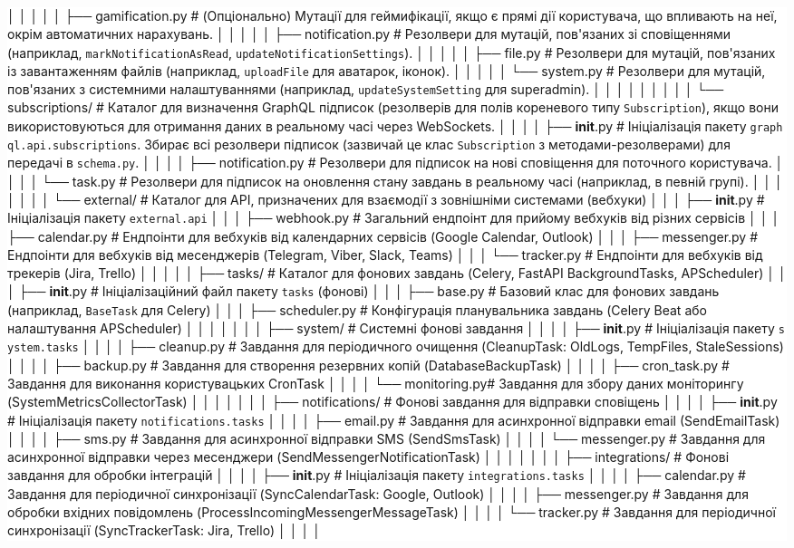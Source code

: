 │   │       │   │   │   ├── gamification.py # (Опціонально) Мутації для геймифікації, якщо є прямі дії користувача, що впливають на неї, окрім автоматичних нарахувань.
│   │       │   │   │   ├── notification.py # Резолвери для мутацій, пов'язаних зі сповіщеннями (наприклад, `markNotificationAsRead`, `updateNotificationSettings`).
│   │       │   │   │   ├── file.py         # Резолвери для мутацій, пов'язаних із завантаженням файлів (наприклад, `uploadFile` для аватарок, іконок).
│   │       │   │   │   └── system.py       # Резолвери для мутацій, пов'язаних з системними налаштуваннями (наприклад, `updateSystemSetting` для superadmin).
│   │       │   │   │
│   │       │   │   └── subscriptions/ # Каталог для визначення GraphQL підписок (резолверів для полів кореневого типу `Subscription`), якщо вони використовуються для отримання даних в реальному часі через WebSockets.
│   │       │   │       ├── __init__.py     # Ініціалізація пакету `graphql.api.subscriptions`. Збирає всі резолвери підписок (зазвичай це клас `Subscription` з методами-резолверами) для передачі в `schema.py`.
│   │       │   │       ├── notification.py # Резолвери для підписок на нові сповіщення для поточного користувача.
│   │       │   │       └── task.py         # Резолвери для підписок на оновлення стану завдань в реальному часі (наприклад, в певній групі).
│   │       │   │
│   │       │   └── external/        # Каталог для API, призначених для взаємодії з зовнішніми системами (вебхуки)
│   │       │       ├── __init__.py    # Ініціалізація пакету `external.api`
│   │       │       ├── webhook.py     # Загальний ендпоінт для прийому вебхуків від різних сервісів
│   │       │       ├── calendar.py    # Ендпоінти для вебхуків від календарних сервісів (Google Calendar, Outlook)
│   │       │       ├── messenger.py   # Ендпоінти для вебхуків від месенджерів (Telegram, Viber, Slack, Teams)
│   │       │       └── tracker.py     # Ендпоінти для вебхуків від трекерів (Jira, Trello)
│   │       │
│   │       ├── tasks/               # Каталог для фонових завдань (Celery, FastAPI BackgroundTasks, APScheduler)
│   │       │   ├── __init__.py      # Ініціалізаційний файл пакету `tasks` (фонові)
│   │       │   ├── base.py          # Базовий клас для фонових завдань (наприклад, `BaseTask` для Celery)
│   │       │   ├── scheduler.py     # Конфігурація планувальника завдань (Celery Beat або налаштування APScheduler)
│   │       │   │
│   │       │   ├── system/          # Системні фонові завдання
│   │       │   │   ├── __init__.py  # Ініціалізація пакету `system.tasks`
│   │       │   │   ├── cleanup.py   # Завдання для періодичного очищення (CleanupTask: OldLogs, TempFiles, StaleSessions)
│   │       │   │   ├── backup.py    # Завдання для створення резервних копій (DatabaseBackupTask)
│   │       │   │   ├── cron_task.py # Завдання для виконання користувацьких CronTask
│   │       │   │   └── monitoring.py# Завдання для збору даних моніторингу (SystemMetricsCollectorTask)
│   │       │   │
│   │       │   ├── notifications/   # Фонові завдання для відправки сповіщень
│   │       │   │   ├── __init__.py  # Ініціалізація пакету `notifications.tasks`
│   │       │   │   ├── email.py     # Завдання для асинхронної відправки email (SendEmailTask)
│   │       │   │   ├── sms.py       # Завдання для асинхронної відправки SMS (SendSmsTask)
│   │       │   │   └── messenger.py # Завдання для асинхронної відправки через месенджери (SendMessengerNotificationTask)
│   │       │   │
│   │       │   ├── integrations/    # Фонові завдання для обробки інтеграцій
│   │       │   │   ├── __init__.py  # Ініціалізація пакету `integrations.tasks`
│   │       │   │   ├── calendar.py  # Завдання для періодичної синхронізації (SyncCalendarTask: Google, Outlook)
│   │       │   │   ├── messenger.py # Завдання для обробки вхідних повідомлень (ProcessIncomingMessengerMessageTask)
│   │       │   │   └── tracker.py   # Завдання для періодичної синхронізації (SyncTrackerTask: Jira, Trello)
│   │       │   │